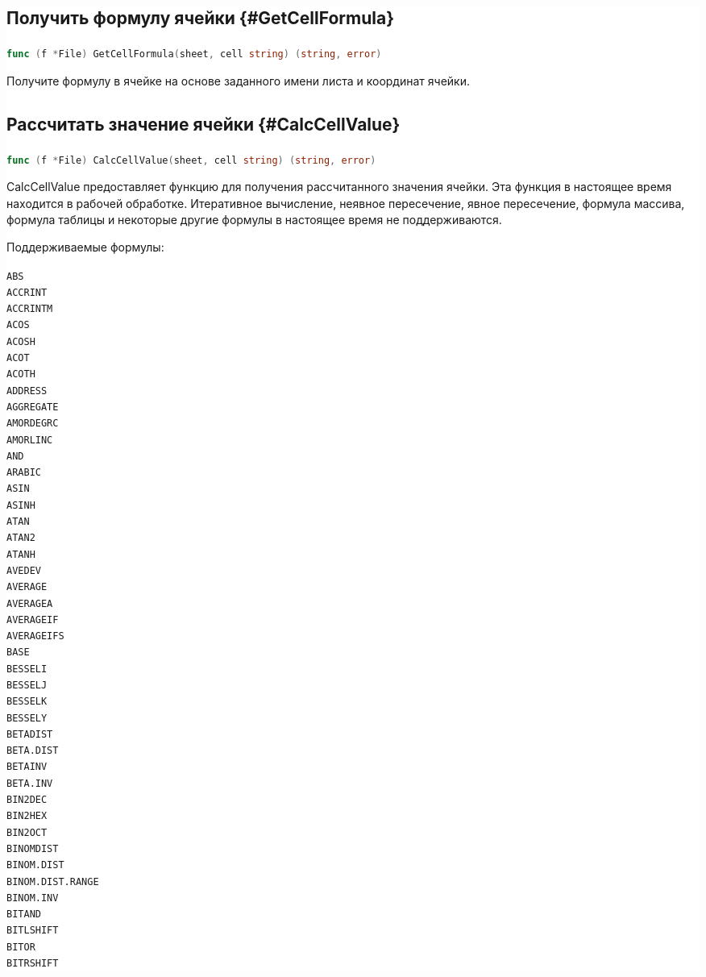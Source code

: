 ## Получить формулу ячейки {#GetCellFormula}

```go
func (f *File) GetCellFormula(sheet, cell string) (string, error)
```

Получите формулу в ячейке на основе заданного имени листа и координат ячейки.

## Рассчитать значение ячейки {#CalcCellValue}

```go
func (f *File) CalcCellValue(sheet, cell string) (string, error)
```

CalcCellValue предоставляет функцию для получения рассчитанного значения ячейки. Эта функция в настоящее время находится в рабочей обработке. Итеративное вычисление, неявное пересечение, явное пересечение, формула массива, формула таблицы и некоторые другие формулы в настоящее время не поддерживаются.

Поддерживаемые формулы:

```text
ABS
ACCRINT
ACCRINTM
ACOS
ACOSH
ACOT
ACOTH
ADDRESS
AGGREGATE
AMORDEGRC
AMORLINC
AND
ARABIC
ASIN
ASINH
ATAN
ATAN2
ATANH
AVEDEV
AVERAGE
AVERAGEA
AVERAGEIF
AVERAGEIFS
BASE
BESSELI
BESSELJ
BESSELK
BESSELY
BETADIST
BETA.DIST
BETAINV
BETA.INV
BIN2DEC
BIN2HEX
BIN2OCT
BINOMDIST
BINOM.DIST
BINOM.DIST.RANGE
BINOM.INV
BITAND
BITLSHIFT
BITOR
BITRSHIFT
```